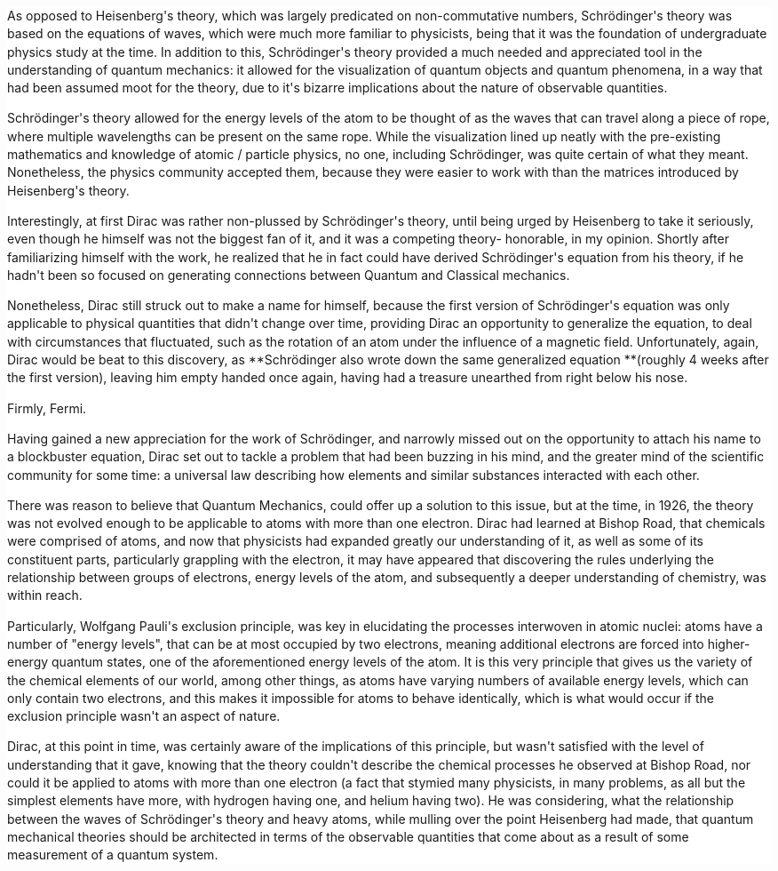 As opposed to Heisenberg's theory, which was largely predicated on non-commutative numbers, Schrödinger's theory was based on the equations of waves, which were much more familiar to physicists, being that it was the foundation of undergraduate physics study at the time. In addition to this, Schrödinger's theory provided a much needed and appreciated tool in the understanding of quantum mechanics: it allowed for the visualization of quantum objects and quantum phenomena, in a way that had been assumed moot for the theory, due to it's bizarre implications about the nature of observable quantities.

Schrödinger's theory allowed for the energy levels of the atom to be thought of as the waves that can travel along a piece of rope, where multiple wavelengths can be present on the same rope. While the visualization lined up neatly with the pre-existing mathematics and knowledge of atomic / particle physics, no one, including Schrödinger, was quite certain of what they meant. Nonetheless, the physics community accepted them, because they were easier to work with than the matrices introduced by Heisenberg's theory.

Interestingly, at first Dirac was rather non-plussed by Schrödinger's theory, until being urged by Heisenberg to take it seriously, even though he himself was not the biggest fan of it, and it was a competing theory- honorable, in my opinion. Shortly after familiarizing himself with the work, he realized that he in fact could have derived Schrödinger's equation from his theory, if he hadn't been so focused on generating connections between Quantum and Classical mechanics.

Nonetheless, Dirac still struck out to make a name for himself, because the first version of Schrödinger's equation was only applicable to physical quantities that didn't change over time, providing Dirac an opportunity to generalize the equation, to deal with circumstances that fluctuated, such as the rotation of an atom under the influence of a magnetic field. Unfortunately, again, Dirac would be beat to this discovery, as **Schrödinger also wrote down the same generalized equation **(roughly 4 weeks after the first version), leaving him empty handed once again, having had a treasure unearthed from right below his nose.

Firmly, Fermi.

Having gained a new appreciation for the work of Schrödinger, and narrowly missed out on the opportunity to attach his name to a blockbuster equation, Dirac set out to tackle a problem that had been buzzing in his mind, and the greater mind of the scientific community for some time: a universal law describing how elements and similar substances interacted with each other.

There was reason to believe that Quantum Mechanics, could offer up a solution to this issue, but at the time, in 1926, the theory was not evolved enough to be applicable to atoms with more than one electron. Dirac had learned at Bishop Road, that chemicals were comprised of atoms, and now that physicists had expanded greatly our understanding of it, as well as some of its constituent parts, particularly grappling with the electron, it may have appeared that discovering the rules underlying the relationship between groups of electrons, energy levels of the atom, and subsequently a deeper understanding of chemistry, was within reach.

Particularly, Wolfgang Pauli's exclusion principle, was key in elucidating the processes interwoven in atomic nuclei: atoms have a number of "energy levels", that can be at most occupied by two electrons, meaning additional electrons are forced into higher-energy quantum states, one of the aforementioned energy levels of the atom. It is this very principle that gives us the variety of the chemical elements of our world, among other things, as atoms have varying numbers of available energy levels, which can only contain two electrons, and this makes it impossible for atoms to behave identically, which is what would occur if the exclusion principle wasn't an aspect of nature.

Dirac, at this point in time, was certainly aware of the implications of this principle, but wasn't satisfied with the level of understanding that it gave, knowing that the theory couldn't describe the chemical processes he observed at Bishop Road, nor could it be applied to atoms with more than one electron (a fact that stymied many physicists, in many problems, as all but the simplest elements have more, with hydrogen having one, and helium having two). He was considering, what the relationship between the waves of Schrödinger's theory and heavy atoms, while mulling over the point Heisenberg had made, that quantum mechanical theories should be architected in terms of the observable quantities that come about as a result of some measurement of a quantum system.
